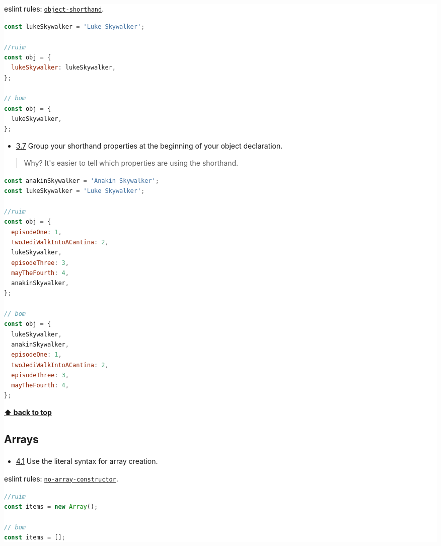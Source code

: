 eslint rules: [`object-shorthand`](http://eslint.org/docs/rules/object-shorthand.html).

```javascript
const lukeSkywalker = 'Luke Skywalker';

//ruim
const obj = {
  lukeSkywalker: lukeSkywalker,
};

// bom
const obj = {
  lukeSkywalker,
};
```

* [3.7](#3.7) <a name='3.7'></a> Group your shorthand properties at the beginning of your object declaration.

> Why? It's easier to tell which properties are using the shorthand.

```javascript
const anakinSkywalker = 'Anakin Skywalker';
const lukeSkywalker = 'Luke Skywalker';

//ruim
const obj = {
  episodeOne: 1,
  twoJediWalkIntoACantina: 2,
  lukeSkywalker,
  episodeThree: 3,
  mayTheFourth: 4,
  anakinSkywalker,
};

// bom
const obj = {
  lukeSkywalker,
  anakinSkywalker,
  episodeOne: 1,
  twoJediWalkIntoACantina: 2,
  episodeThree: 3,
  mayTheFourth: 4,
};
```

**[⬆ back to top](#table-of-contents)**

## Arrays

* [4.1](#4.1) <a name='4.1'></a> Use the literal syntax for array creation.

eslint rules: [`no-array-constructor`](http://eslint.org/docs/rules/no-array-constructor.html).

```javascript
//ruim
const items = new Array();

// bom
const items = [];
```
